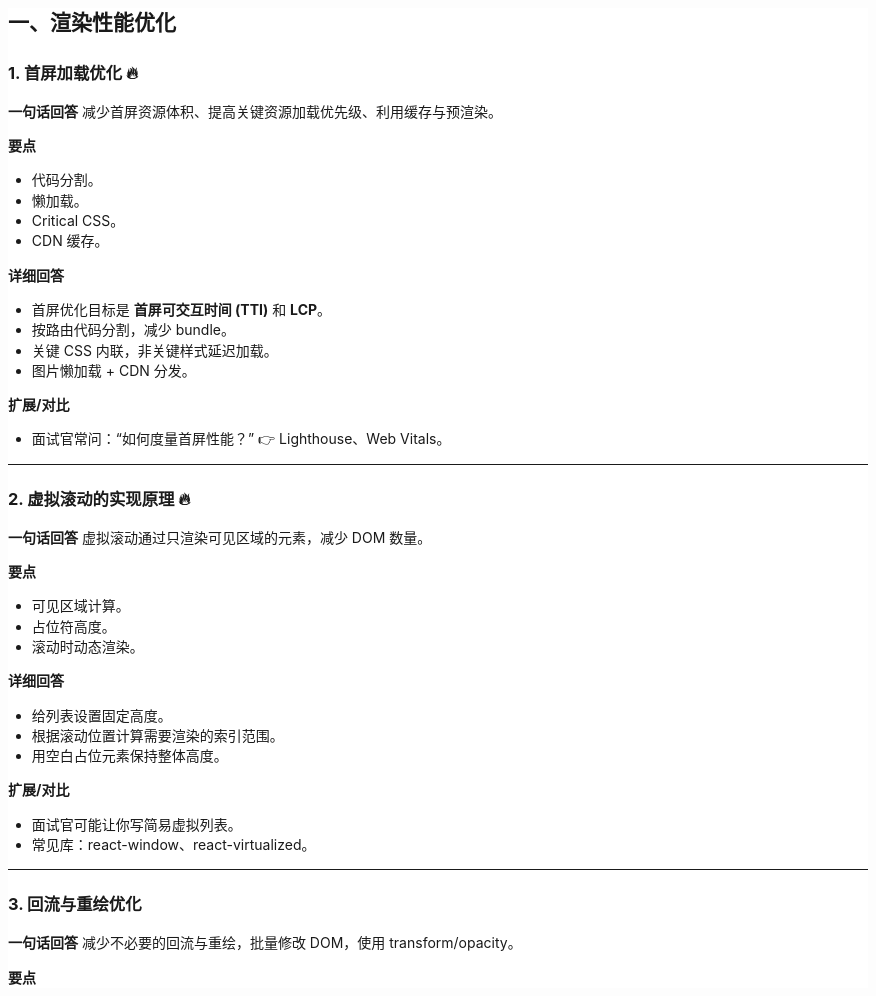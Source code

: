 ## 一、渲染性能优化

### 1. 首屏加载优化 🔥

**一句话回答**
减少首屏资源体积、提高关键资源加载优先级、利用缓存与预渲染。

**要点**

- 代码分割。
- 懒加载。
- Critical CSS。
- CDN 缓存。

**详细回答**

- 首屏优化目标是 **首屏可交互时间 (TTI)** 和 **LCP**。
- 按路由代码分割，减少 bundle。
- 关键 CSS 内联，非关键样式延迟加载。
- 图片懒加载 + CDN 分发。

**扩展/对比**

- 面试官常问：“如何度量首屏性能？” 👉 Lighthouse、Web Vitals。

---

### 2. 虚拟滚动的实现原理 🔥

**一句话回答**
虚拟滚动通过只渲染可见区域的元素，减少 DOM 数量。

**要点**

- 可见区域计算。
- 占位符高度。
- 滚动时动态渲染。

**详细回答**

- 给列表设置固定高度。
- 根据滚动位置计算需要渲染的索引范围。
- 用空白占位元素保持整体高度。

**扩展/对比**

- 面试官可能让你写简易虚拟列表。
- 常见库：react-window、react-virtualized。

---

### 3. 回流与重绘优化

**一句话回答**
减少不必要的回流与重绘，批量修改 DOM，使用 transform/opacity。

**要点**
